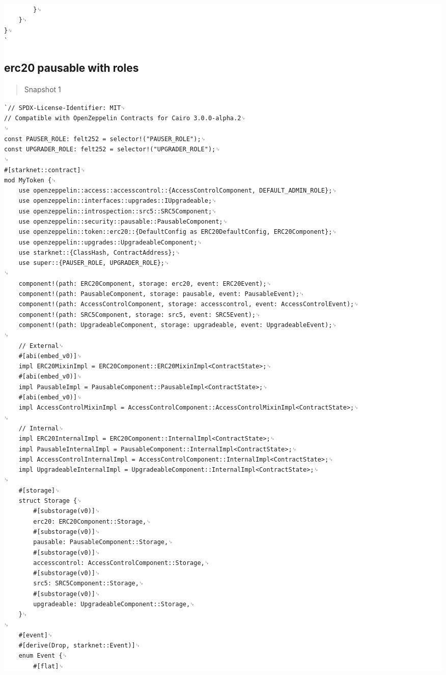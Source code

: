             }␊
        }␊
    }␊
    `

## erc20 pausable with roles

> Snapshot 1

    `// SPDX-License-Identifier: MIT␊
    // Compatible with OpenZeppelin Contracts for Cairo 3.0.0-alpha.2␊
    ␊
    const PAUSER_ROLE: felt252 = selector!("PAUSER_ROLE");␊
    const UPGRADER_ROLE: felt252 = selector!("UPGRADER_ROLE");␊
    ␊
    #[starknet::contract]␊
    mod MyToken {␊
        use openzeppelin::access::accesscontrol::{AccessControlComponent, DEFAULT_ADMIN_ROLE};␊
        use openzeppelin::interfaces::upgrades::IUpgradeable;␊
        use openzeppelin::introspection::src5::SRC5Component;␊
        use openzeppelin::security::pausable::PausableComponent;␊
        use openzeppelin::token::erc20::{DefaultConfig as ERC20DefaultConfig, ERC20Component};␊
        use openzeppelin::upgrades::UpgradeableComponent;␊
        use starknet::{ClassHash, ContractAddress};␊
        use super::{PAUSER_ROLE, UPGRADER_ROLE};␊
    ␊
        component!(path: ERC20Component, storage: erc20, event: ERC20Event);␊
        component!(path: PausableComponent, storage: pausable, event: PausableEvent);␊
        component!(path: AccessControlComponent, storage: accesscontrol, event: AccessControlEvent);␊
        component!(path: SRC5Component, storage: src5, event: SRC5Event);␊
        component!(path: UpgradeableComponent, storage: upgradeable, event: UpgradeableEvent);␊
    ␊
        // External␊
        #[abi(embed_v0)]␊
        impl ERC20MixinImpl = ERC20Component::ERC20MixinImpl<ContractState>;␊
        #[abi(embed_v0)]␊
        impl PausableImpl = PausableComponent::PausableImpl<ContractState>;␊
        #[abi(embed_v0)]␊
        impl AccessControlMixinImpl = AccessControlComponent::AccessControlMixinImpl<ContractState>;␊
    ␊
        // Internal␊
        impl ERC20InternalImpl = ERC20Component::InternalImpl<ContractState>;␊
        impl PausableInternalImpl = PausableComponent::InternalImpl<ContractState>;␊
        impl AccessControlInternalImpl = AccessControlComponent::InternalImpl<ContractState>;␊
        impl UpgradeableInternalImpl = UpgradeableComponent::InternalImpl<ContractState>;␊
    ␊
        #[storage]␊
        struct Storage {␊
            #[substorage(v0)]␊
            erc20: ERC20Component::Storage,␊
            #[substorage(v0)]␊
            pausable: PausableComponent::Storage,␊
            #[substorage(v0)]␊
            accesscontrol: AccessControlComponent::Storage,␊
            #[substorage(v0)]␊
            src5: SRC5Component::Storage,␊
            #[substorage(v0)]␊
            upgradeable: UpgradeableComponent::Storage,␊
        }␊
    ␊
        #[event]␊
        #[derive(Drop, starknet::Event)]␊
        enum Event {␊
            #[flat]␊